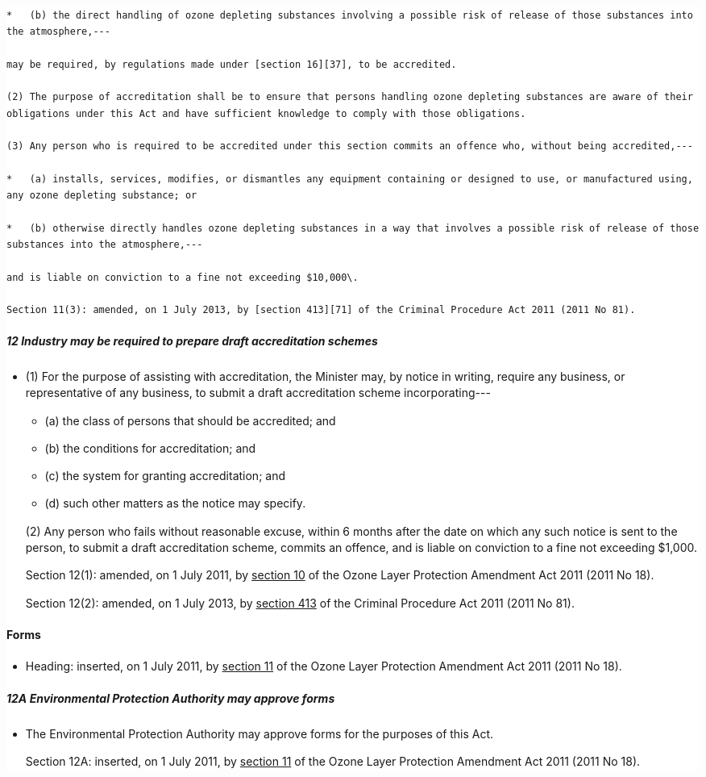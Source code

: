     *   (b) the direct handling of ozone depleting substances involving a possible risk of release of those substances into the atmosphere,---
    
    may be required, by regulations made under [section 16][37], to be accredited.
    
    (2) The purpose of accreditation shall be to ensure that persons handling ozone depleting substances are aware of their obligations under this Act and have sufficient knowledge to comply with those obligations.
    
    (3) Any person who is required to be accredited under this section commits an offence who, without being accredited,---
        
    *   (a) installs, services, modifies, or dismantles any equipment containing or designed to use, or manufactured using, any ozone depleting substance; or
    
    *   (b) otherwise directly handles ozone depleting substances in a way that involves a possible risk of release of those substances into the atmosphere,---
    
    and is liable on conviction to a fine not exceeding $10,000\.
    
    Section 11(3): amended, on 1 July 2013, by [section 413][71] of the Criminal Procedure Act 2011 (2011 No 81).

##### 12 Industry may be required to prepare draft accreditation schemes
    
*   (1) For the purpose of assisting with accreditation, the Minister may, by notice in writing, require any business, or representative of any business, to submit a draft accreditation scheme incorporating---
        
    *   (a) the class of persons that should be accredited; and
    
    *   (b) the conditions for accreditation; and
    
    *   (c) the system for granting accreditation; and
    
    *   (d) such other matters as the notice may specify.
    
    (2) Any person who fails without reasonable excuse, within 6 months after the date on which any such notice is sent to the person, to submit a draft accreditation scheme, commits an offence, and is liable on conviction to a fine not exceeding $1,000\.
    
    Section 12(1): amended, on 1 July 2011, by [section 10][72] of the Ozone Layer Protection Amendment Act 2011 (2011 No 18).
    
    Section 12(2): amended, on 1 July 2013, by [section 413][71] of the Criminal Procedure Act 2011 (2011 No 81).

#### Forms
    
*   Heading: inserted, on 1 July 2011, by [section 11][73] of the Ozone Layer Protection Amendment Act 2011 (2011 No 18).

##### 12A Environmental Protection Authority may approve forms
    
*   The Environmental Protection Authority may approve forms for the purposes of this Act.
    
    Section 12A: inserted, on 1 July 2011, by [section 11][73] of the Ozone Layer Protection Amendment Act 2011 (2011 No 18).


[0]: http://www.legislation.govt.nz/act/public/1996/0040/latest/link.aspx?id=DLM195466
[1]: http://www.legislation.govt.nz/act/public/1996/0040/latest/whole.html#DLM391471
[2]: http://www.legislation.govt.nz/act/public/1996/0040/latest/whole.html#DLM391473
[3]: http://www.legislation.govt.nz/act/public/1996/0040/latest/whole.html#DLM391474
[4]: http://www.legislation.govt.nz/act/public/1996/0040/latest/whole.html#DLM391475
[5]: http://www.legislation.govt.nz/act/public/1996/0040/latest/whole.html#DLM391494
[6]: http://www.legislation.govt.nz/act/public/1996/0040/latest/whole.html#DLM391495
[7]: http://www.legislation.govt.nz/act/public/1996/0040/latest/whole.html#DLM391496
[8]: http://www.legislation.govt.nz/act/public/1996/0040/latest/whole.html#DLM391497
[9]: http://www.legislation.govt.nz/act/public/1996/0040/latest/whole.html#DLM391498
[10]: http://www.legislation.govt.nz/act/public/1996/0040/latest/whole.html#DLM391499
[11]: http://www.legislation.govt.nz/act/public/1996/0040/latest/whole.html#DLM391900
[12]: http://www.legislation.govt.nz/act/public/1996/0040/latest/whole.html#DLM391901
[13]: http://www.legislation.govt.nz/act/public/1996/0040/latest/whole.html#DLM391902
[14]: http://www.legislation.govt.nz/act/public/1996/0040/latest/whole.html#DLM3882023
[15]: http://www.legislation.govt.nz/act/public/1996/0040/latest/whole.html#DLM391903
[16]: http://www.legislation.govt.nz/act/public/1996/0040/latest/whole.html#DLM3882028
[17]: http://www.legislation.govt.nz/act/public/1996/0040/latest/whole.html#DLM3882029
[18]: http://www.legislation.govt.nz/act/public/1996/0040/latest/whole.html#DLM3882030
[19]: http://www.legislation.govt.nz/act/public/1996/0040/latest/whole.html#DLM3882031
[20]: http://www.legislation.govt.nz/act/public/1996/0040/latest/whole.html#DLM3882032
[21]: http://www.legislation.govt.nz/act/public/1996/0040/latest/whole.html#DLM391904
[22]: http://www.legislation.govt.nz/act/public/1996/0040/latest/whole.html#DLM391905
[23]: http://www.legislation.govt.nz/act/public/1996/0040/latest/whole.html#DLM391906
[24]: http://www.legislation.govt.nz/act/public/1996/0040/latest/whole.html#DLM391907
[25]: http://www.legislation.govt.nz/act/public/1996/0040/latest/whole.html#DLM391908
[26]: http://www.legislation.govt.nz/act/public/1996/0040/latest/whole.html#DLM3882052
[27]: http://www.legislation.govt.nz/act/public/1996/0040/latest/whole.html#DLM3882053
[28]: http://www.legislation.govt.nz/act/public/1996/0040/latest/whole.html#DLM3882054
[29]: http://www.legislation.govt.nz/act/public/1996/0040/latest/whole.html#DLM3882055
[30]: http://www.legislation.govt.nz/act/public/1996/0040/latest/whole.html#DLM3882056
[31]: http://www.legislation.govt.nz/act/public/1996/0040/latest/whole.html#DLM3882057
[32]: http://www.legislation.govt.nz/act/public/1996/0040/latest/whole.html#DLM391909
[33]: http://www.legislation.govt.nz/act/public/1996/0040/latest/whole.html#DLM391910
[34]: http://www.legislation.govt.nz/act/public/1996/0040/latest/whole.html#DLM391911
[35]: http://www.legislation.govt.nz/act/public/1996/0040/latest/whole.html#DLM391912
[36]: http://www.legislation.govt.nz/act/public/1996/0040/latest/whole.html#DLM391913
[37]: http://www.legislation.govt.nz/act/public/1996/0040/latest/whole.html#DLM391914
[38]: http://www.legislation.govt.nz/act/public/1996/0040/latest/whole.html#DLM391915
[39]: http://www.legislation.govt.nz/act/public/1996/0040/latest/whole.html#DLM391916
[40]: http://www.legislation.govt.nz/act/public/1996/0040/latest/whole.html#DLM391917
[41]: http://www.legislation.govt.nz/act/public/1996/0040/latest/whole.html#DLM391918
[42]: http://www.legislation.govt.nz/act/public/1996/0040/latest/whole.html#DLM391919
[43]: http://www.legislation.govt.nz/act/public/1996/0040/latest/whole.html#DLM391920
[44]: http://www.legislation.govt.nz/act/public/1996/0040/latest/whole.html#DLM391921
[45]: http://www.legislation.govt.nz/act/public/1996/0040/latest/whole.html#DLM391922
[46]: http://www.legislation.govt.nz/act/public/1996/0040/latest/whole.html#DLM391926
[47]: http://www.legislation.govt.nz/act/public/1996/0040/latest/whole.html#DLM391927
[48]: http://www.legislation.govt.nz/act/public/1996/0040/latest/whole.html#DLM391929
[49]: http://www.legislation.govt.nz/act/public/1996/0040/latest/whole.html#DLM391930
[50]: http://www.legislation.govt.nz/act/public/1996/0040/latest/whole.html#DLM391931
[51]: http://www.legislation.govt.nz/act/public/1996/0040/latest/whole.html#DLM391932
[52]: http://www.legislation.govt.nz/act/public/1996/0040/latest/whole.html#DLM391933
[53]: http://www.legislation.govt.nz/act/public/1996/0040/latest/whole.html#DLM391934
[54]: http://www.legislation.govt.nz/act/public/1996/0040/latest/whole.html#DLM391935
[55]: http://www.legislation.govt.nz/act/public/1996/0040/latest/whole.html#DLM391936
[56]: http://www.legislation.govt.nz/act/public/1996/0040/latest/whole.html#DLM391937
[57]: http://www.legislation.govt.nz/act/public/1996/0040/latest/whole.html#DLM391938
[58]: http://www.legislation.govt.nz/act/public/1996/0040/latest/whole.html#DLM391993
[59]: http://www.legislation.govt.nz/act/public/1996/0040/latest/whole.html#DLM391994
[60]: http://www.legislation.govt.nz/act/public/1996/0040/latest/link.aspx?id=DLM217742
[61]: http://www.legislation.govt.nz/act/public/1996/0040/latest/link.aspx?id=DLM3366850
[62]: http://www.legislation.govt.nz/act/public/1996/0040/latest/link.aspx?id=DLM3547707
[63]: http://www.legislation.govt.nz/act/public/1996/0040/latest/link.aspx?id=DLM377336
[64]: http://www.legislation.govt.nz/act/public/1996/0040/latest/link.aspx?id=DLM379566
[65]: http://www.legislation.govt.nz/act/public/1996/0040/latest/link.aspx?id=DLM378459
[66]: http://www.legislation.govt.nz/act/public/1996/0040/latest/link.aspx?id=DLM3719317
[67]: http://www.legislation.govt.nz/act/public/1996/0040/latest/link.aspx?id=DLM3719318
[68]: http://www.legislation.govt.nz/act/public/1996/0040/latest/link.aspx?id=DLM3719320
[69]: http://www.legislation.govt.nz/act/public/1996/0040/latest/link.aspx?id=DLM3719321
[70]: http://www.legislation.govt.nz/act/public/1996/0040/latest/link.aspx?id=DLM3719327
[71]: http://www.legislation.govt.nz/act/public/1996/0040/latest/link.aspx?id=DLM3360714
[72]: http://www.legislation.govt.nz/act/public/1996/0040/latest/link.aspx?id=DLM3719328
[73]: http://www.legislation.govt.nz/act/public/1996/0040/latest/link.aspx?id=DLM3719329
[74]: http://www.legislation.govt.nz/act/public/1996/0040/latest/link.aspx?id=DLM137920
[75]: http://www.legislation.govt.nz/act/public/1996/0040/latest/link.aspx?id=DLM3719336
[76]: http://www.legislation.govt.nz/act/public/1996/0040/latest/link.aspx?id=DLM3719337
[77]: http://www.legislation.govt.nz/act/public/1996/0040/latest/link.aspx?id=DLM3719338
[78]: http://www.legislation.govt.nz/act/public/1996/0040/latest/link.aspx?id=DLM2136542
[79]: http://www.legislation.govt.nz/act/public/1996/0040/latest/link.aspx?id=DLM2136781
[80]: http://www.legislation.govt.nz/act/public/1996/0040/latest/link.aspx?id=DLM2136770
[81]: http://www.legislation.govt.nz/act/public/1996/0040/latest/link.aspx?id=DLM2136813
[82]: http://www.legislation.govt.nz/act/public/1996/0040/latest/link.aspx?id=DLM2136815
[83]: http://www.legislation.govt.nz/act/public/1996/0040/latest/link.aspx?id=DLM2137048
[84]: http://www.legislation.govt.nz/act/public/1996/0040/latest/link.aspx?id=DLM1102349
[85]: http://www.legislation.govt.nz/act/public/1996/0040/latest/link.aspx?id=DLM2136771
[86]: http://www.legislation.govt.nz/act/public/1996/0040/latest/link.aspx?id=DLM2136860
[87]: http://www.legislation.govt.nz/act/public/1996/0040/latest/link.aspx?id=DLM2136877
[88]: http://www.legislation.govt.nz/act/public/1996/0040/latest/link.aspx?id=DLM2136888
[89]: http://www.legislation.govt.nz/act/public/1996/0040/latest/link.aspx?id=DLM2136896
[90]: http://www.legislation.govt.nz/act/public/1996/0040/latest/link.aspx?id=DLM2137049
[91]: http://www.legislation.govt.nz/act/public/1996/0040/latest/link.aspx?id=DLM2137051
[92]: http://www.legislation.govt.nz/act/public/1996/0040/latest/link.aspx?id=DLM3719340
[93]: http://www.legislation.govt.nz/act/public/1996/0040/latest/link.aspx?id=DLM3719341
[94]: http://www.legislation.govt.nz/act/public/1996/0040/latest/link.aspx?id=DLM3719342
[95]: http://www.legislation.govt.nz/act/public/1996/0040/latest/link.aspx?id=DLM380404
[96]: http://www.legislation.govt.nz/act/public/1996/0040/latest/link.aspx?id=DLM3719302
[97]: http://www.legislation.govt.nz/act/public/1996/0040/latest/link.aspx?id=DLM3757007
[98]: http://www.pco.parliament.govt.nz/reprints/
[99]: http://www.legislation.govt.nz/act/public/1996/0040/latest/link.aspx?id=DLM195439
[100]: http://www.pco.parliament.govt.nz/editorial-conventions/
[101]: http://www.legislation.govt.nz/act/public/1996/0040/latest/link.aspx?id=DLM195468
[102]: http://www.legislation.govt.nz/act/public/1996/0040/latest/link.aspx?id=DLM195470
[103]: http://www.legislation.govt.nz/act/public/1996/0040/latest/link.aspx?id=DLM67109
[104]: http://www.legislation.govt.nz/act/public/1996/0040/latest/link.aspx?id=DLM427920